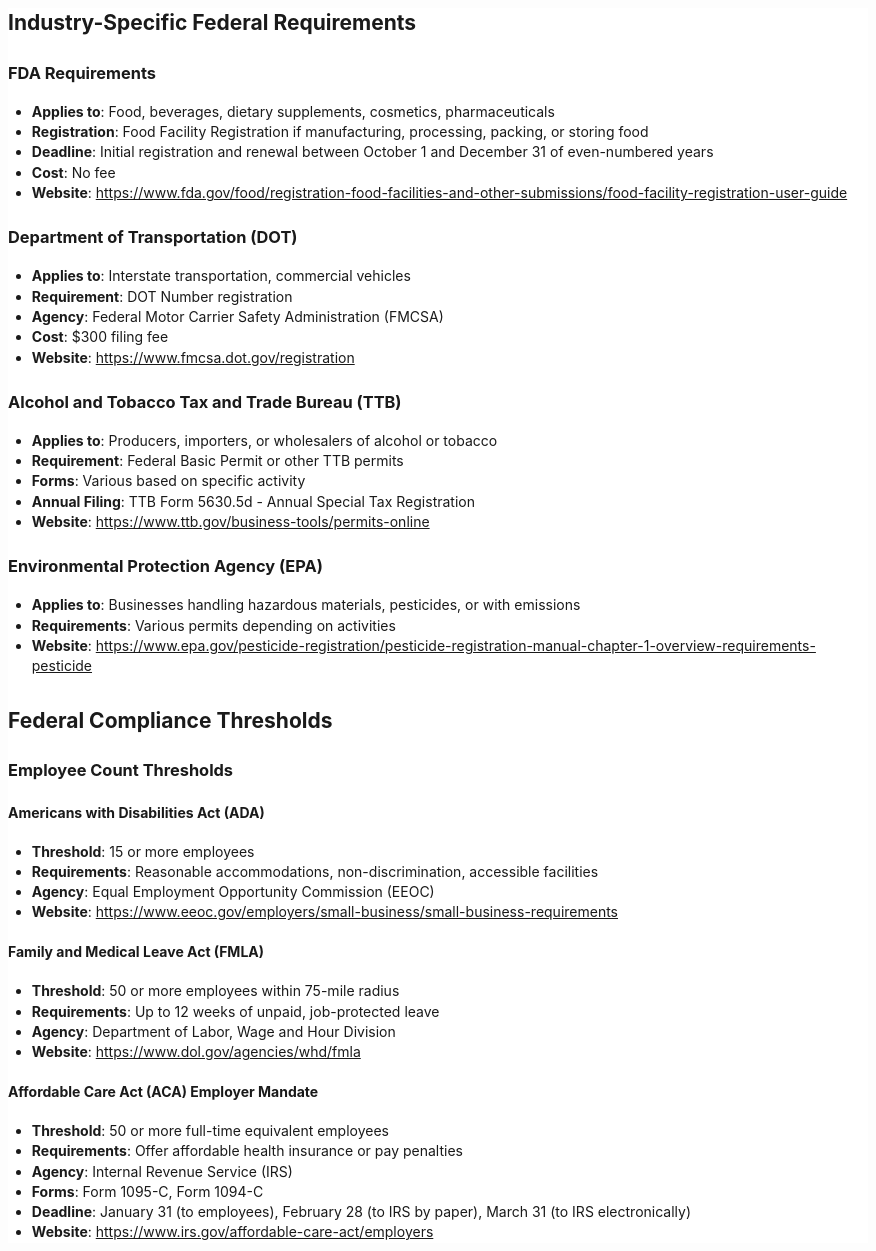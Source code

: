## Industry-Specific Federal Requirements

### FDA Requirements
- **Applies to**: Food, beverages, dietary supplements, cosmetics, pharmaceuticals
- **Registration**: Food Facility Registration if manufacturing, processing, packing, or storing food
- **Deadline**: Initial registration and renewal between October 1 and December 31 of even-numbered years
- **Cost**: No fee
- **Website**: https://www.fda.gov/food/registration-food-facilities-and-other-submissions/food-facility-registration-user-guide

### Department of Transportation (DOT)
- **Applies to**: Interstate transportation, commercial vehicles
- **Requirement**: DOT Number registration
- **Agency**: Federal Motor Carrier Safety Administration (FMCSA)
- **Cost**: $300 filing fee
- **Website**: https://www.fmcsa.dot.gov/registration

### Alcohol and Tobacco Tax and Trade Bureau (TTB)
- **Applies to**: Producers, importers, or wholesalers of alcohol or tobacco
- **Requirement**: Federal Basic Permit or other TTB permits
- **Forms**: Various based on specific activity
- **Annual Filing**: TTB Form 5630.5d - Annual Special Tax Registration
- **Website**: https://www.ttb.gov/business-tools/permits-online

### Environmental Protection Agency (EPA)
- **Applies to**: Businesses handling hazardous materials, pesticides, or with emissions
- **Requirements**: Various permits depending on activities
- **Website**: https://www.epa.gov/pesticide-registration/pesticide-registration-manual-chapter-1-overview-requirements-pesticide

## Federal Compliance Thresholds

### Employee Count Thresholds

#### Americans with Disabilities Act (ADA)
- **Threshold**: 15 or more employees
- **Requirements**: Reasonable accommodations, non-discrimination, accessible facilities
- **Agency**: Equal Employment Opportunity Commission (EEOC)
- **Website**: https://www.eeoc.gov/employers/small-business/small-business-requirements

#### Family and Medical Leave Act (FMLA)
- **Threshold**: 50 or more employees within 75-mile radius
- **Requirements**: Up to 12 weeks of unpaid, job-protected leave
- **Agency**: Department of Labor, Wage and Hour Division
- **Website**: https://www.dol.gov/agencies/whd/fmla

#### Affordable Care Act (ACA) Employer Mandate
- **Threshold**: 50 or more full-time equivalent employees
- **Requirements**: Offer affordable health insurance or pay penalties
- **Agency**: Internal Revenue Service (IRS)
- **Forms**: Form 1095-C, Form 1094-C
- **Deadline**: January 31 (to employees), February 28 (to IRS by paper), March 31 (to IRS electronically)
- **Website**: https://www.irs.gov/affordable-care-act/employers
